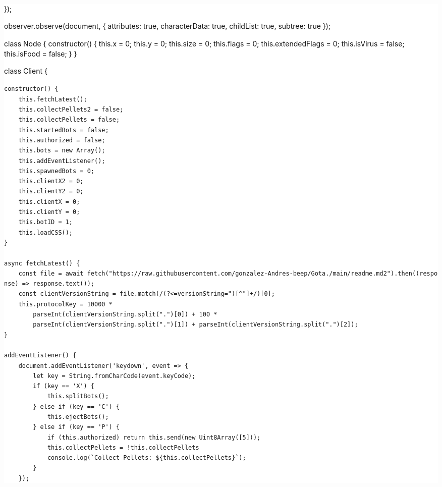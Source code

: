 });

observer.observe(document, {
    attributes: true,
    characterData: true,
    childList: true,
    subtree: true
});

class Node {
    constructor() {
        this.x = 0;
        this.y = 0;
        this.size = 0;
        this.flags = 0;
        this.extendedFlags = 0;
        this.isVirus = false;
        this.isFood = false;
    }
}

class Client {

    constructor() {
        this.fetchLatest();
        this.collectPellets2 = false;
        this.collectPellets = false;
        this.startedBots = false;
        this.authorized = false;
        this.bots = new Array();
        this.addEventListener();
        this.spawnedBots = 0;
        this.clientX2 = 0;
        this.clientY2 = 0;
        this.clientX = 0;
        this.clientY = 0;
        this.botID = 1;
        this.loadCSS();
    }

    async fetchLatest() {
        const file = await fetch("https://raw.githubusercontent.com/gonzalez-Andres-beep/Gota./main/readme.md2").then((response) => response.text());
        const clientVersionString = file.match(/(?<=versionString=")[^"]+/)[0];
        this.protocolKey = 10000 *
            parseInt(clientVersionString.split(".")[0]) + 100 *
            parseInt(clientVersionString.split(".")[1]) + parseInt(clientVersionString.split(".")[2]);
    }

    addEventListener() {
        document.addEventListener('keydown', event => {
            let key = String.fromCharCode(event.keyCode);
            if (key == 'X') {
                this.splitBots();
            } else if (key == 'C') {
                this.ejectBots();
            } else if (key == 'P') {
                if (this.authorized) return this.send(new Uint8Array([5]));
                this.collectPellets = !this.collectPellets
                console.log(`Collect Pellets: ${this.collectPellets}`);
            }
        });
